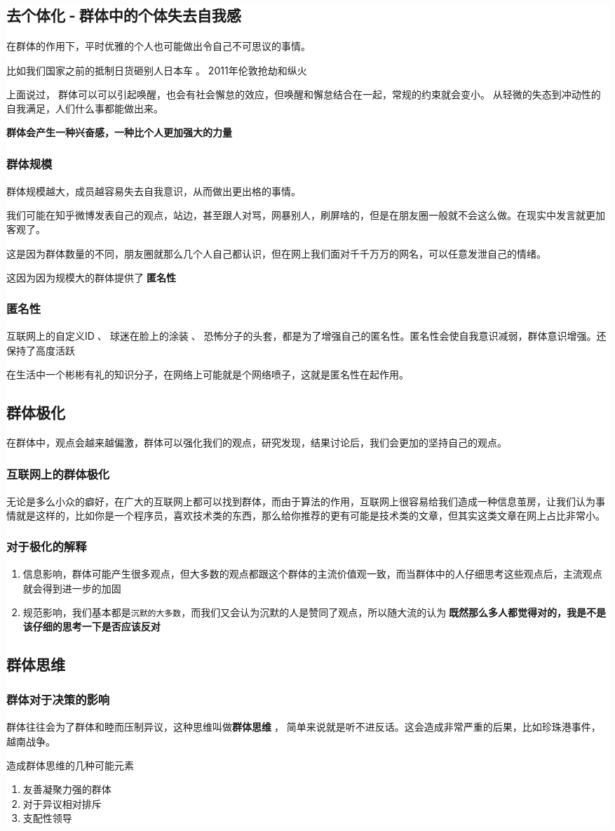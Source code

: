 

## 去个体化 - 群体中的个体失去自我感

在群体的作用下，平时优雅的个人也可能做出令自己不可思议的事情。

比如我们国家之前的抵制日货砸别人日本车 。 2011年伦敦抢劫和纵火

上面说过， 群体可以可以引起唤醒，也会有社会懈怠的效应，但唤醒和懈怠结合在一起，常规的约束就会变小。 从轻微的失态到冲动性的自我满足，人们什么事都能做出来。

**群体会产生一种兴奋感，一种比个人更加强大的力量**


### 群体规模

群体规模越大，成员越容易失去自我意识，从而做出更出格的事情。

我们可能在知乎微博发表自己的观点，站边，甚至跟人对骂，网暴别人，刷屏啥的，但是在朋友圈一般就不会这么做。在现实中发言就更加客观了。

这是因为群体数量的不同，朋友圈就那么几个人自己都认识，但在网上我们面对千千万万的网名，可以任意发泄自己的情绪。

这因为因为规模大的群体提供了 **匿名性**


### 匿名性

互联网上的自定义ID 、 球迷在脸上的涂装 、 恐怖分子的头套，都是为了增强自己的匿名性。匿名性会使自我意识减弱，群体意识增强。还保持了高度活跃

在生活中一个彬彬有礼的知识分子，在网络上可能就是个网络喷子，这就是匿名性在起作用。


## 群体极化

在群体中，观点会越来越偏激，群体可以强化我们的观点，研究发现，结果讨论后，我们会更加的坚持自己的观点。

### 互联网上的群体极化

无论是多么小众的癖好，在广大的互联网上都可以找到群体，而由于算法的作用，互联网上很容易给我们造成一种信息茧房，让我们认为事情就是这样的，比如你是一个程序员，喜欢技术类的东西，那么给你推荐的更有可能是技术类的文章，但其实这类文章在网上占比非常小。

### 对于极化的解释

1. 信息影响，群体可能产生很多观点，但大多数的观点都跟这个群体的主流价值观一致，而当群体中的人仔细思考这些观点后，主流观点就会得到进一步的加固

2. 规范影响，我们基本都是`沉默的大多数`，而我们又会认为沉默的人是赞同了观点，所以随大流的认为 **既然那么多人都觉得对的，我是不是该仔细的思考一下是否应该反对**



## 群体思维

### 群体对于决策的影响

群体往往会为了群体和睦而压制异议，这种思维叫做**群体思维** ， 简单来说就是听不进反话。这会造成非常严重的后果，比如珍珠港事件，越南战争。

造成群体思维的几种可能元素
1. 友善凝聚力强的群体
2. 对于异议相对排斥
3. 支配性领导
